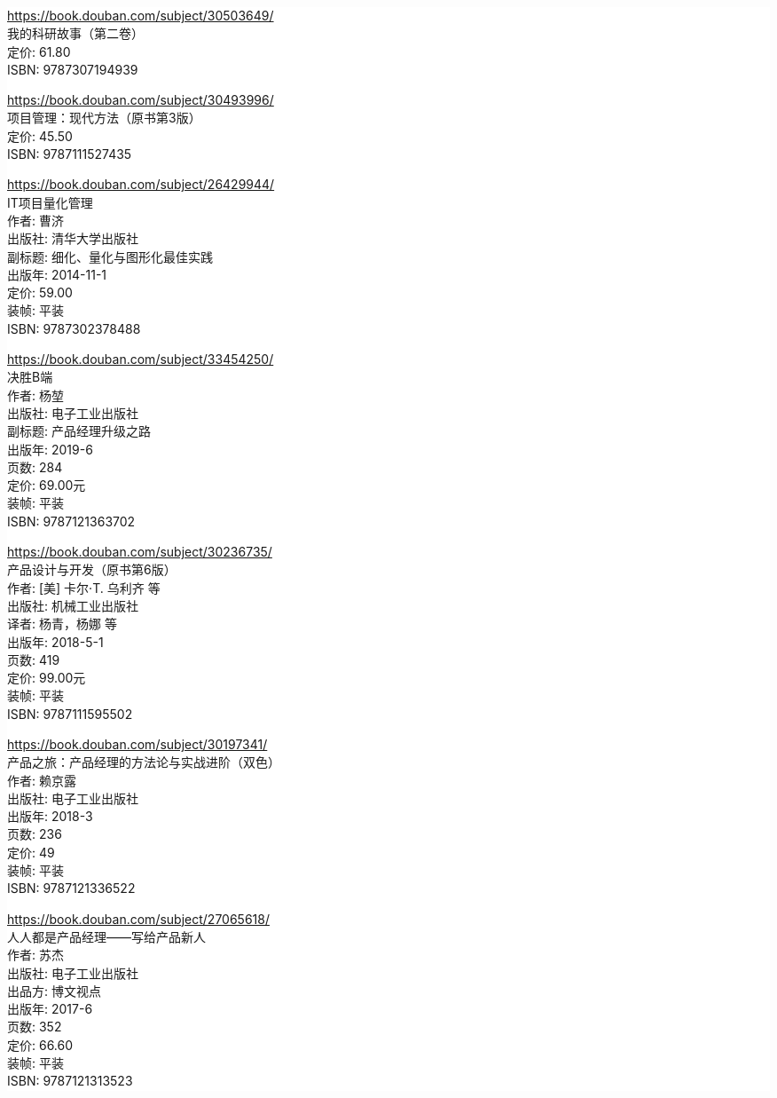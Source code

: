 https://book.douban.com/subject/30503649/  
我的科研故事（第二卷）  
定价: 61.80  
ISBN: 9787307194939  
  
https://book.douban.com/subject/30493996/  
项目管理：现代方法（原书第3版）  
定价: 45.50  
ISBN: 9787111527435  
  
https://book.douban.com/subject/26429944/  
IT项目量化管理  
作者: 曹济  
出版社: 清华大学出版社  
副标题: 细化、量化与图形化最佳实践  
出版年: 2014-11-1  
定价: 59.00  
装帧: 平装  
ISBN: 9787302378488  
  
https://book.douban.com/subject/33454250/  
决胜B端  
作者: 杨堃  
出版社: 电子工业出版社  
副标题: 产品经理升级之路  
出版年: 2019-6  
页数: 284  
定价: 69.00元  
装帧: 平装  
ISBN: 9787121363702  
  
https://book.douban.com/subject/30236735/  
产品设计与开发（原书第6版）  
作者: [美] 卡尔·T. 乌利齐 等  
出版社: 机械工业出版社  
译者: 杨青，杨娜 等  
出版年: 2018-5-1  
页数: 419  
定价: 99.00元  
装帧: 平装  
ISBN: 9787111595502  
  
https://book.douban.com/subject/30197341/  
产品之旅：产品经理的方法论与实战进阶（双色）  
作者: 赖京露  
出版社: 电子工业出版社  
出版年: 2018-3  
页数: 236  
定价: 49  
装帧: 平装  
ISBN: 9787121336522  
  
https://book.douban.com/subject/27065618/  
人人都是产品经理——写给产品新人  
作者: 苏杰  
出版社: 电子工业出版社  
出品方: 博文视点  
出版年: 2017-6  
页数: 352  
定价: 66.60  
装帧: 平装  
ISBN: 9787121313523  
  